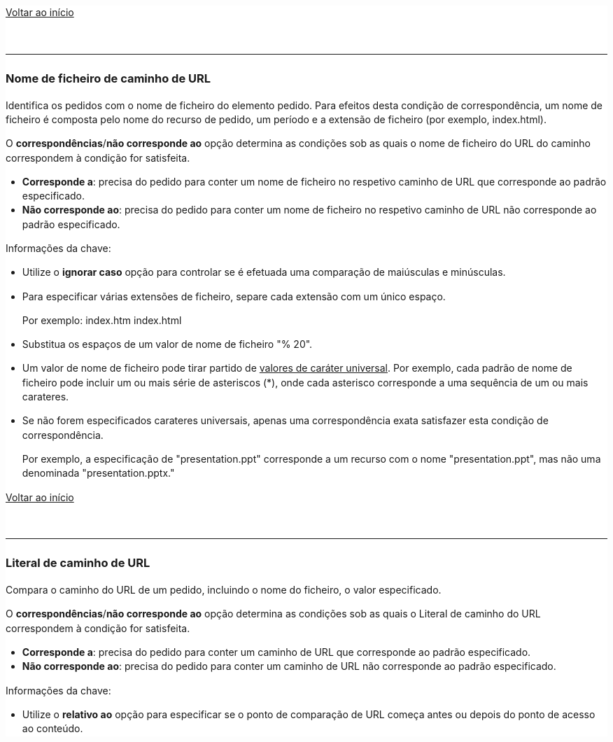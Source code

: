 [Voltar ao início](#match-conditions-for-the-azure-cdn-rules-engine)

</br>

---
### <a name="url-path-filename"></a>Nome de ficheiro de caminho de URL
Identifica os pedidos com o nome de ficheiro do elemento pedido. Para efeitos desta condição de correspondência, um nome de ficheiro é composta pelo nome do recurso de pedido, um período e a extensão de ficheiro (por exemplo, index.html).

O **correspondências**/**não corresponde ao** opção determina as condições sob as quais o nome de ficheiro do URL do caminho correspondem à condição for satisfeita.
- **Corresponde a**: precisa do pedido para conter um nome de ficheiro no respetivo caminho de URL que corresponde ao padrão especificado.
- **Não corresponde ao**: precisa do pedido para conter um nome de ficheiro no respetivo caminho de URL não corresponde ao padrão especificado.

Informações da chave:
- Utilize o **ignorar caso** opção para controlar se é efetuada uma comparação de maiúsculas e minúsculas.

- Para especificar várias extensões de ficheiro, separe cada extensão com um único espaço.

    Por exemplo: index.htm index.html

- Substitua os espaços de um valor de nome de ficheiro "% 20".
    
- Um valor de nome de ficheiro pode tirar partido de [valores de caráter universal](cdn-rules-engine-reference.md#wildcard-values). Por exemplo, cada padrão de nome de ficheiro pode incluir um ou mais série de asteriscos (*), onde cada asterisco corresponde a uma sequência de um ou mais carateres.
    
- Se não forem especificados carateres universais, apenas uma correspondência exata satisfazer esta condição de correspondência.

    Por exemplo, a especificação de "presentation.ppt" corresponde a um recurso com o nome "presentation.ppt", mas não uma denominada "presentation.pptx."

[Voltar ao início](#match-conditions-for-the-azure-cdn-rules-engine)

</br>

---
### <a name="url-path-literal"></a>Literal de caminho de URL
Compara o caminho do URL de um pedido, incluindo o nome do ficheiro, o valor especificado.

O **correspondências**/**não corresponde ao** opção determina as condições sob as quais o Literal de caminho do URL correspondem à condição for satisfeita.
- **Corresponde a**: precisa do pedido para conter um caminho de URL que corresponde ao padrão especificado.
- **Não corresponde ao**: precisa do pedido para conter um caminho de URL não corresponde ao padrão especificado.

Informações da chave:
- Utilize o **relativo ao** opção para especificar se o ponto de comparação de URL começa antes ou depois do ponto de acesso ao conteúdo. 
